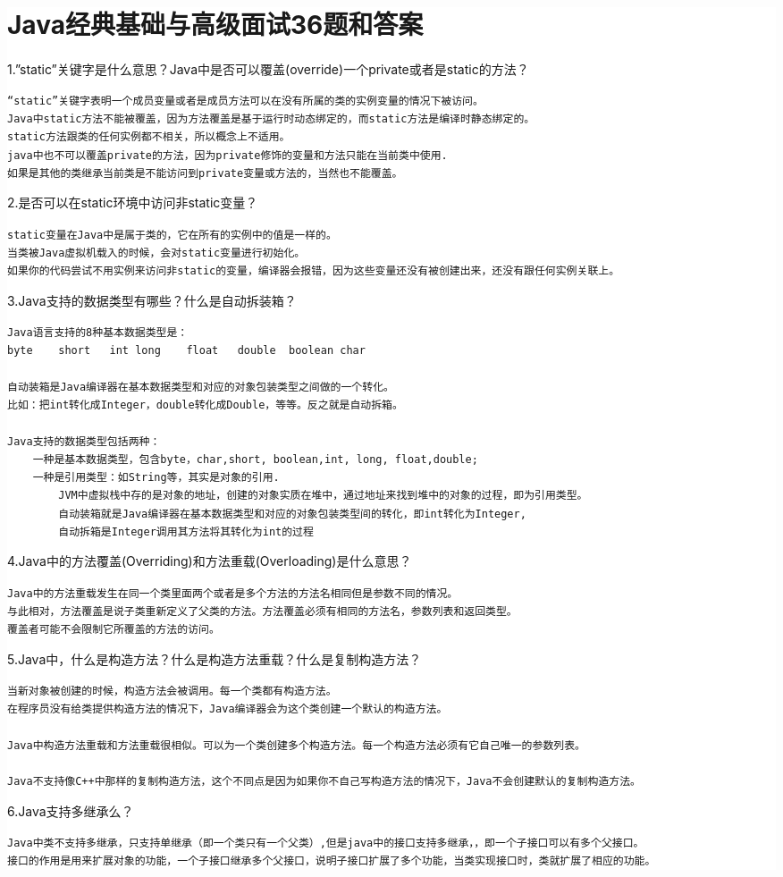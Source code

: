 # Java经典基础与高级面试36题和答案
1.”static”关键字是什么意思？Java中是否可以覆盖(override)一个private或者是static的方法？

```
“static”关键字表明一个成员变量或者是成员方法可以在没有所属的类的实例变量的情况下被访问。
Java中static方法不能被覆盖，因为方法覆盖是基于运行时动态绑定的，而static方法是编译时静态绑定的。
static方法跟类的任何实例都不相关，所以概念上不适用。
java中也不可以覆盖private的方法，因为private修饰的变量和方法只能在当前类中使用.
如果是其他的类继承当前类是不能访问到private变量或方法的，当然也不能覆盖。
```

2.是否可以在static环境中访问非static变量？

```
static变量在Java中是属于类的，它在所有的实例中的值是一样的。
当类被Java虚拟机载入的时候，会对static变量进行初始化。
如果你的代码尝试不用实例来访问非static的变量，编译器会报错，因为这些变量还没有被创建出来，还没有跟任何实例关联上。
```

3.Java支持的数据类型有哪些？什么是自动拆装箱？

```
Java语言支持的8种基本数据类型是：
byte    short   int long    float   double  boolean char

自动装箱是Java编译器在基本数据类型和对应的对象包装类型之间做的一个转化。
比如：把int转化成Integer，double转化成Double，等等。反之就是自动拆箱。

Java支持的数据类型包括两种：
    一种是基本数据类型，包含byte，char,short, boolean,int, long, float,double;
    一种是引用类型：如String等，其实是对象的引用.
        JVM中虚拟栈中存的是对象的地址，创建的对象实质在堆中，通过地址来找到堆中的对象的过程，即为引用类型。
        自动装箱就是Java编译器在基本数据类型和对应的对象包装类型间的转化，即int转化为Integer,
        自动拆箱是Integer调用其方法将其转化为int的过程
```

4.Java中的方法覆盖(Overriding)和方法重载(Overloading)是什么意思？
```
Java中的方法重载发生在同一个类里面两个或者是多个方法的方法名相同但是参数不同的情况。
与此相对，方法覆盖是说子类重新定义了父类的方法。方法覆盖必须有相同的方法名，参数列表和返回类型。
覆盖者可能不会限制它所覆盖的方法的访问。

```

5.Java中，什么是构造方法？什么是构造方法重载？什么是复制构造方法？
```
当新对象被创建的时候，构造方法会被调用。每一个类都有构造方法。
在程序员没有给类提供构造方法的情况下，Java编译器会为这个类创建一个默认的构造方法。

Java中构造方法重载和方法重载很相似。可以为一个类创建多个构造方法。每一个构造方法必须有它自己唯一的参数列表。

Java不支持像C++中那样的复制构造方法，这个不同点是因为如果你不自己写构造方法的情况下，Java不会创建默认的复制构造方法。
```
6.Java支持多继承么？
```
Java中类不支持多继承，只支持单继承（即一个类只有一个父类）,但是java中的接口支持多继承，，即一个子接口可以有多个父接口。
接口的作用是用来扩展对象的功能，一个子接口继承多个父接口，说明子接口扩展了多个功能，当类实现接口时，类就扩展了相应的功能。
```
